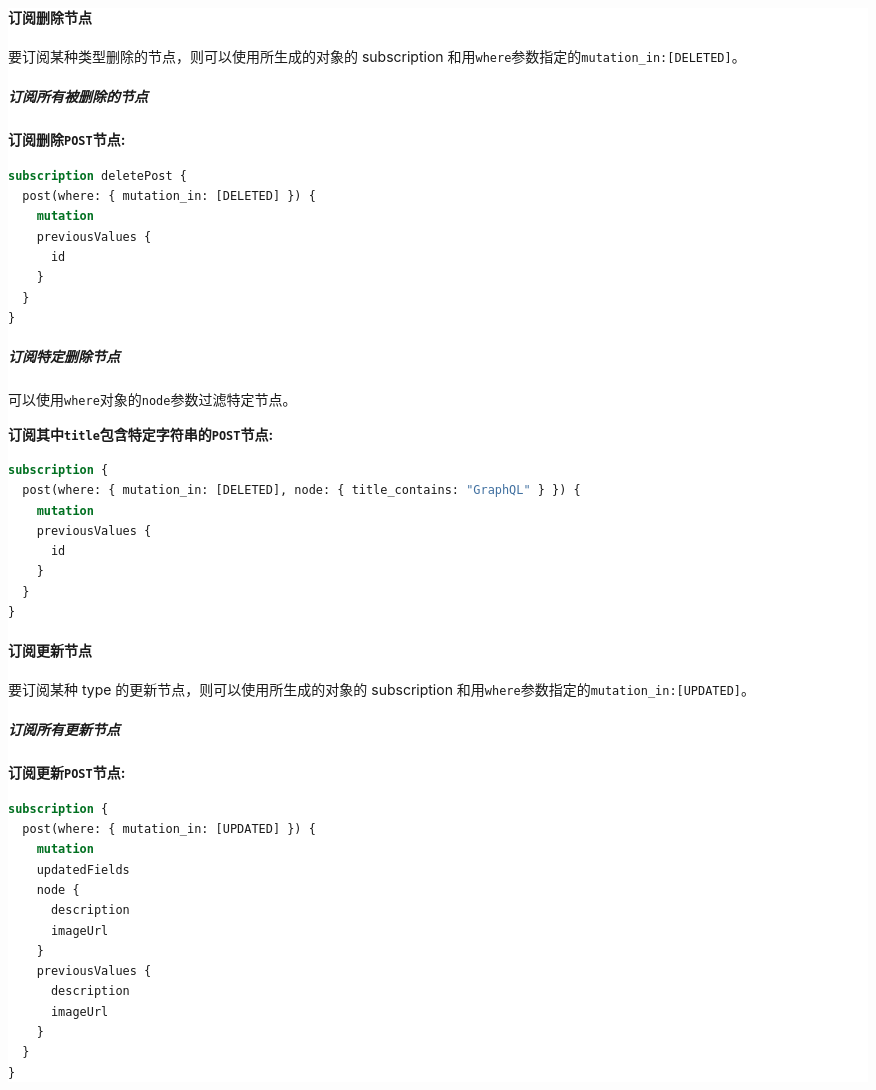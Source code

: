#### 订阅删除节点

要订阅某种类型删除的节点，则可以使用所生成的对象的 subscription 和用`where`参数指定的`mutation_in:[DELETED]`。

##### 订阅所有被删除的节点

**订阅删除`POST`节点:**

```graphql
subscription deletePost {
  post(where: { mutation_in: [DELETED] }) {
    mutation
    previousValues {
      id
    }
  }
}
```

##### 订阅特定删除节点

可以使用`where`对象的`node`参数过滤特定节点。

**订阅其中`title`包含特定字符串的`POST`节点:**

```graphql
subscription {
  post(where: { mutation_in: [DELETED], node: { title_contains: "GraphQL" } }) {
    mutation
    previousValues {
      id
    }
  }
}
```

#### 订阅更新节点

要订阅某种 type 的更新节点，则可以使用所生成的对象的 subscription 和用`where`参数指定的`mutation_in:[UPDATED]`。

##### 订阅所有更新节点

**订阅更新`POST`节点:**

```graphql
subscription {
  post(where: { mutation_in: [UPDATED] }) {
    mutation
    updatedFields
    node {
      description
      imageUrl
    }
    previousValues {
      description
      imageUrl
    }
  }
}
```
